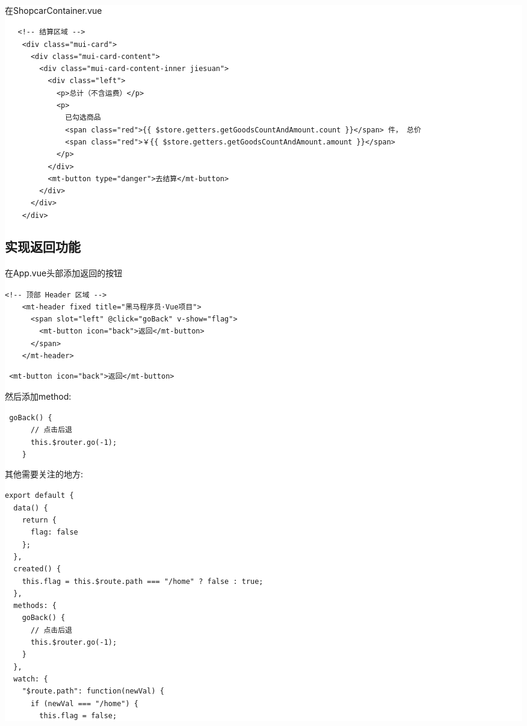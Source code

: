 在ShopcarContainer.vue
```
   <!-- 结算区域 -->
    <div class="mui-card">
      <div class="mui-card-content">
        <div class="mui-card-content-inner jiesuan">
          <div class="left">
            <p>总计（不含运费）</p>
            <p>
              已勾选商品
              <span class="red">{{ $store.getters.getGoodsCountAndAmount.count }}</span> 件， 总价
              <span class="red">￥{{ $store.getters.getGoodsCountAndAmount.amount }}</span>
            </p>
          </div>
          <mt-button type="danger">去结算</mt-button>
        </div>
      </div>
    </div>
```

## 实现返回功能


在App.vue头部添加返回的按钮

```
<!-- 顶部 Header 区域 -->
    <mt-header fixed title="黑马程序员·Vue项目">
      <span slot="left" @click="goBack" v-show="flag">
        <mt-button icon="back">返回</mt-button>
      </span>
    </mt-header>
```

```
 <mt-button icon="back">返回</mt-button>
```

然后添加method:
```
 goBack() {
      // 点击后退
      this.$router.go(-1);
    }
```


其他需要关注的地方:
```
export default {
  data() {
    return {
      flag: false
    };
  },
  created() {
    this.flag = this.$route.path === "/home" ? false : true;
  },
  methods: {
    goBack() {
      // 点击后退
      this.$router.go(-1);
    }
  },
  watch: {
    "$route.path": function(newVal) {
      if (newVal === "/home") {
        this.flag = false;
```